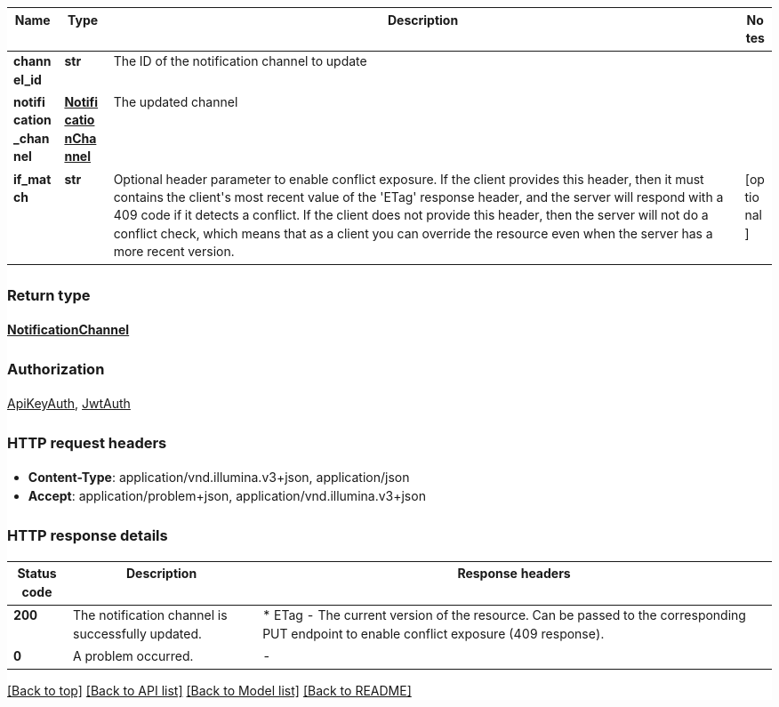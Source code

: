 Name | Type | Description  | Notes
------------- | ------------- | ------------- | -------------
 **channel_id** | **str**| The ID of the notification channel to update |
 **notification_channel** | [**NotificationChannel**](NotificationChannel.md)| The updated channel |
 **if_match** | **str**| Optional header parameter to enable conflict exposure. If the client provides this header, then it must contains the client&#39;s most recent value of the &#39;ETag&#39; response header, and the server will respond with a 409 code if it detects a conflict. If the client does not provide this header, then the server will not do a conflict check, which means that as a client you can override the resource even when the server has a more recent version. | [optional]

### Return type

[**NotificationChannel**](NotificationChannel.md)

### Authorization

[ApiKeyAuth](../README.md#ApiKeyAuth), [JwtAuth](../README.md#JwtAuth)

### HTTP request headers

 - **Content-Type**: application/vnd.illumina.v3+json, application/json
 - **Accept**: application/problem+json, application/vnd.illumina.v3+json


### HTTP response details

| Status code | Description | Response headers |
|-------------|-------------|------------------|
**200** | The notification channel is successfully updated. |  * ETag - The current version of the resource. Can be passed to the corresponding PUT endpoint to enable conflict exposure (409 response). <br>  |
**0** | A problem occurred. |  -  |

[[Back to top]](#) [[Back to API list]](../README.md#documentation-for-api-endpoints) [[Back to Model list]](../README.md#documentation-for-models) [[Back to README]](../README.md)

